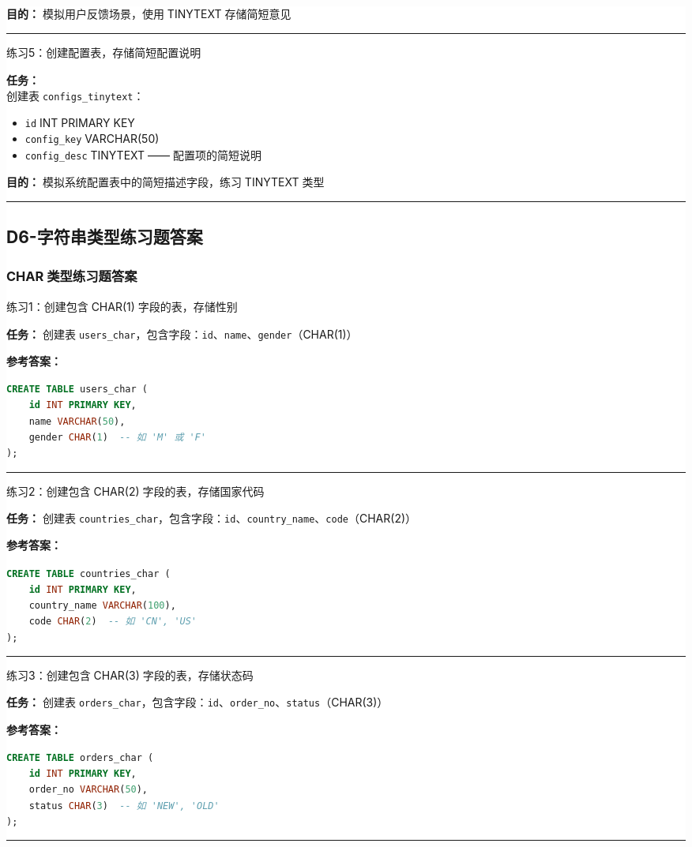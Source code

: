 **目的：** 模拟用户反馈场景，使用 TINYTEXT 存储简短意见

---

练习5：创建配置表，存储简短配置说明

**任务：**  
创建表 `configs_tinytext`：

- `id` INT PRIMARY KEY
- `config_key` VARCHAR(50)
- `config_desc` TINYTEXT —— 配置项的简短说明

**目的：** 模拟系统配置表中的简短描述字段，练习 TINYTEXT 类型

---

## D6-字符串类型练习题答案

### CHAR 类型练习题答案

练习1：创建包含 CHAR(1) 字段的表，存储性别

**任务：** 创建表 `users_char`，包含字段：`id`、`name`、`gender`（CHAR(1)）

**参考答案：**
```sql
CREATE TABLE users_char (
    id INT PRIMARY KEY,
    name VARCHAR(50),
    gender CHAR(1)  -- 如 'M' 或 'F'
);
```

---

练习2：创建包含 CHAR(2) 字段的表，存储国家代码

**任务：** 创建表 `countries_char`，包含字段：`id`、`country_name`、`code`（CHAR(2)）

**参考答案：**
```sql
CREATE TABLE countries_char (
    id INT PRIMARY KEY,
    country_name VARCHAR(100),
    code CHAR(2)  -- 如 'CN', 'US'
);
```

---

练习3：创建包含 CHAR(3) 字段的表，存储状态码

**任务：** 创建表 `orders_char`，包含字段：`id`、`order_no`、`status`（CHAR(3)）

**参考答案：**
```sql
CREATE TABLE orders_char (
    id INT PRIMARY KEY,
    order_no VARCHAR(50),
    status CHAR(3)  -- 如 'NEW', 'OLD'
);
```

---